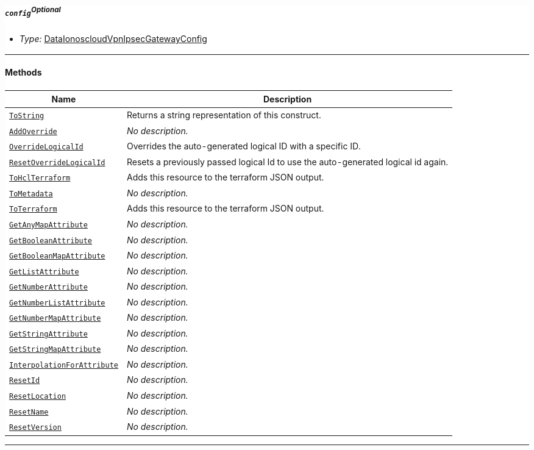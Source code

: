 
##### `config`<sup>Optional</sup> <a name="config" id="@cdktf/provider-ionoscloud.dataIonoscloudVpnIpsecGateway.DataIonoscloudVpnIpsecGateway.Initializer.parameter.config"></a>

- *Type:* <a href="#@cdktf/provider-ionoscloud.dataIonoscloudVpnIpsecGateway.DataIonoscloudVpnIpsecGatewayConfig">DataIonoscloudVpnIpsecGatewayConfig</a>

---

#### Methods <a name="Methods" id="Methods"></a>

| **Name** | **Description** |
| --- | --- |
| <code><a href="#@cdktf/provider-ionoscloud.dataIonoscloudVpnIpsecGateway.DataIonoscloudVpnIpsecGateway.toString">ToString</a></code> | Returns a string representation of this construct. |
| <code><a href="#@cdktf/provider-ionoscloud.dataIonoscloudVpnIpsecGateway.DataIonoscloudVpnIpsecGateway.addOverride">AddOverride</a></code> | *No description.* |
| <code><a href="#@cdktf/provider-ionoscloud.dataIonoscloudVpnIpsecGateway.DataIonoscloudVpnIpsecGateway.overrideLogicalId">OverrideLogicalId</a></code> | Overrides the auto-generated logical ID with a specific ID. |
| <code><a href="#@cdktf/provider-ionoscloud.dataIonoscloudVpnIpsecGateway.DataIonoscloudVpnIpsecGateway.resetOverrideLogicalId">ResetOverrideLogicalId</a></code> | Resets a previously passed logical Id to use the auto-generated logical id again. |
| <code><a href="#@cdktf/provider-ionoscloud.dataIonoscloudVpnIpsecGateway.DataIonoscloudVpnIpsecGateway.toHclTerraform">ToHclTerraform</a></code> | Adds this resource to the terraform JSON output. |
| <code><a href="#@cdktf/provider-ionoscloud.dataIonoscloudVpnIpsecGateway.DataIonoscloudVpnIpsecGateway.toMetadata">ToMetadata</a></code> | *No description.* |
| <code><a href="#@cdktf/provider-ionoscloud.dataIonoscloudVpnIpsecGateway.DataIonoscloudVpnIpsecGateway.toTerraform">ToTerraform</a></code> | Adds this resource to the terraform JSON output. |
| <code><a href="#@cdktf/provider-ionoscloud.dataIonoscloudVpnIpsecGateway.DataIonoscloudVpnIpsecGateway.getAnyMapAttribute">GetAnyMapAttribute</a></code> | *No description.* |
| <code><a href="#@cdktf/provider-ionoscloud.dataIonoscloudVpnIpsecGateway.DataIonoscloudVpnIpsecGateway.getBooleanAttribute">GetBooleanAttribute</a></code> | *No description.* |
| <code><a href="#@cdktf/provider-ionoscloud.dataIonoscloudVpnIpsecGateway.DataIonoscloudVpnIpsecGateway.getBooleanMapAttribute">GetBooleanMapAttribute</a></code> | *No description.* |
| <code><a href="#@cdktf/provider-ionoscloud.dataIonoscloudVpnIpsecGateway.DataIonoscloudVpnIpsecGateway.getListAttribute">GetListAttribute</a></code> | *No description.* |
| <code><a href="#@cdktf/provider-ionoscloud.dataIonoscloudVpnIpsecGateway.DataIonoscloudVpnIpsecGateway.getNumberAttribute">GetNumberAttribute</a></code> | *No description.* |
| <code><a href="#@cdktf/provider-ionoscloud.dataIonoscloudVpnIpsecGateway.DataIonoscloudVpnIpsecGateway.getNumberListAttribute">GetNumberListAttribute</a></code> | *No description.* |
| <code><a href="#@cdktf/provider-ionoscloud.dataIonoscloudVpnIpsecGateway.DataIonoscloudVpnIpsecGateway.getNumberMapAttribute">GetNumberMapAttribute</a></code> | *No description.* |
| <code><a href="#@cdktf/provider-ionoscloud.dataIonoscloudVpnIpsecGateway.DataIonoscloudVpnIpsecGateway.getStringAttribute">GetStringAttribute</a></code> | *No description.* |
| <code><a href="#@cdktf/provider-ionoscloud.dataIonoscloudVpnIpsecGateway.DataIonoscloudVpnIpsecGateway.getStringMapAttribute">GetStringMapAttribute</a></code> | *No description.* |
| <code><a href="#@cdktf/provider-ionoscloud.dataIonoscloudVpnIpsecGateway.DataIonoscloudVpnIpsecGateway.interpolationForAttribute">InterpolationForAttribute</a></code> | *No description.* |
| <code><a href="#@cdktf/provider-ionoscloud.dataIonoscloudVpnIpsecGateway.DataIonoscloudVpnIpsecGateway.resetId">ResetId</a></code> | *No description.* |
| <code><a href="#@cdktf/provider-ionoscloud.dataIonoscloudVpnIpsecGateway.DataIonoscloudVpnIpsecGateway.resetLocation">ResetLocation</a></code> | *No description.* |
| <code><a href="#@cdktf/provider-ionoscloud.dataIonoscloudVpnIpsecGateway.DataIonoscloudVpnIpsecGateway.resetName">ResetName</a></code> | *No description.* |
| <code><a href="#@cdktf/provider-ionoscloud.dataIonoscloudVpnIpsecGateway.DataIonoscloudVpnIpsecGateway.resetVersion">ResetVersion</a></code> | *No description.* |

---

